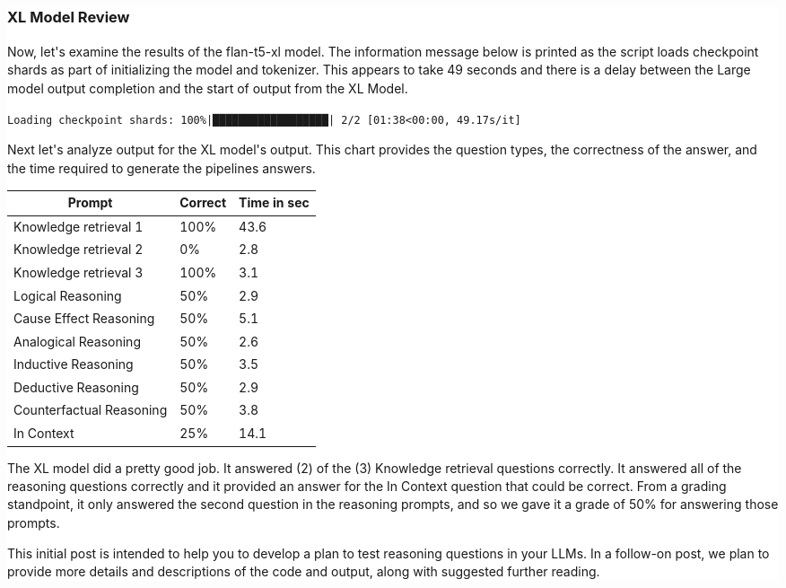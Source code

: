 ### XL Model Review

Now, let's examine the results of the flan-t5-xl model. The information message below is printed as the script loads checkpoint shards as part of initializing the model and tokenizer.  This appears to take 49 seconds and there is a delay between the Large model output completion and the start of output from the XL Model.

```
Loading checkpoint shards: 100%|██████████████████| 2/2 [01:38<00:00, 49.17s/it]
```
Next let's analyze output for the XL model's output. This chart provides the question types, the correctness of the answer, and the time required to generate the pipelines answers.

| Prompt| Correct | Time in sec |
| --- | --- | --- |
| Knowledge retrieval 1| 100%| 43.6 |
| Knowledge retrieval 2 |   0%| 2.8 |
| Knowledge retrieval 3 | 100%| 3.1 |
| Logical Reasoning | 50% | 2.9 | 
| Cause Effect Reasoning | 50% | 5.1 |
| Analogical Reasoning | 50%| 2.6 |
| Inductive Reasoning | 50% | 3.5 |
| Deductive Reasoning | 50%| 2.9 |
| Counterfactual Reasoning | 50% | 3.8 |
| In Context | 25%| 14.1 |

The XL model did a pretty good job.   It answered (2) of the (3) Knowledge retrieval questions correctly.   It answered all of the reasoning questions correctly and it provided an answer for the In Context question that could be correct.    From a grading standpoint, it only answered the second question in the reasoning prompts, and so we gave it a grade of 50% for answering those prompts.

This initial post is intended to help you to develop a plan to test reasoning questions in your LLMs.   In a follow-on post, we plan to provide more details and descriptions of the code and output, along with suggested further reading.   



